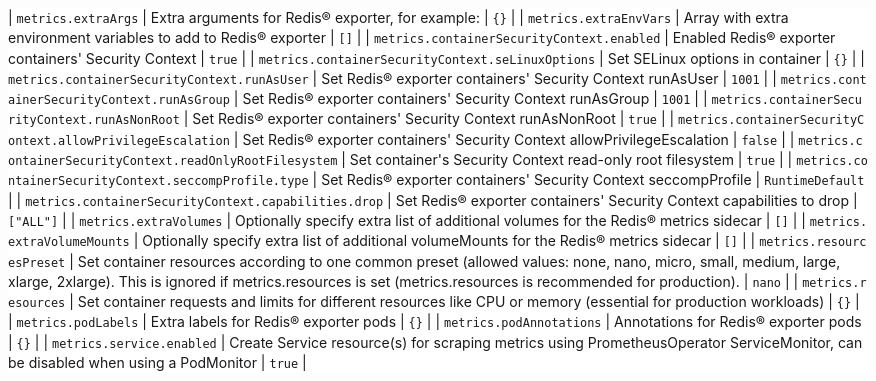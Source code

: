 | `metrics.extraArgs`                                         | Extra arguments for Redis&reg; exporter, for example:                                                                                                                                                                             | `{}`                             |
| `metrics.extraEnvVars`                                      | Array with extra environment variables to add to Redis&reg; exporter                                                                                                                                                              | `[]`                             |
| `metrics.containerSecurityContext.enabled`                  | Enabled Redis&reg; exporter containers' Security Context                                                                                                                                                                          | `true`                           |
| `metrics.containerSecurityContext.seLinuxOptions`           | Set SELinux options in container                                                                                                                                                                                                  | `{}`                             |
| `metrics.containerSecurityContext.runAsUser`                | Set Redis&reg; exporter containers' Security Context runAsUser                                                                                                                                                                    | `1001`                           |
| `metrics.containerSecurityContext.runAsGroup`               | Set Redis&reg; exporter containers' Security Context runAsGroup                                                                                                                                                                   | `1001`                           |
| `metrics.containerSecurityContext.runAsNonRoot`             | Set Redis&reg; exporter containers' Security Context runAsNonRoot                                                                                                                                                                 | `true`                           |
| `metrics.containerSecurityContext.allowPrivilegeEscalation` | Set Redis&reg; exporter containers' Security Context allowPrivilegeEscalation                                                                                                                                                     | `false`                          |
| `metrics.containerSecurityContext.readOnlyRootFilesystem`   | Set container's Security Context read-only root filesystem                                                                                                                                                                        | `true`                           |
| `metrics.containerSecurityContext.seccompProfile.type`      | Set Redis&reg; exporter containers' Security Context seccompProfile                                                                                                                                                               | `RuntimeDefault`                 |
| `metrics.containerSecurityContext.capabilities.drop`        | Set Redis&reg; exporter containers' Security Context capabilities to drop                                                                                                                                                         | `["ALL"]`                        |
| `metrics.extraVolumes`                                      | Optionally specify extra list of additional volumes for the Redis&reg; metrics sidecar                                                                                                                                            | `[]`                             |
| `metrics.extraVolumeMounts`                                 | Optionally specify extra list of additional volumeMounts for the Redis&reg; metrics sidecar                                                                                                                                       | `[]`                             |
| `metrics.resourcesPreset`                                   | Set container resources according to one common preset (allowed values: none, nano, micro, small, medium, large, xlarge, 2xlarge). This is ignored if metrics.resources is set (metrics.resources is recommended for production). | `nano`                           |
| `metrics.resources`                                         | Set container requests and limits for different resources like CPU or memory (essential for production workloads)                                                                                                                 | `{}`                             |
| `metrics.podLabels`                                         | Extra labels for Redis&reg; exporter pods                                                                                                                                                                                         | `{}`                             |
| `metrics.podAnnotations`                                    | Annotations for Redis&reg; exporter pods                                                                                                                                                                                          | `{}`                             |
| `metrics.service.enabled`                                   | Create Service resource(s) for scraping metrics using PrometheusOperator ServiceMonitor, can be disabled when using a PodMonitor                                                                                                  | `true`                           |